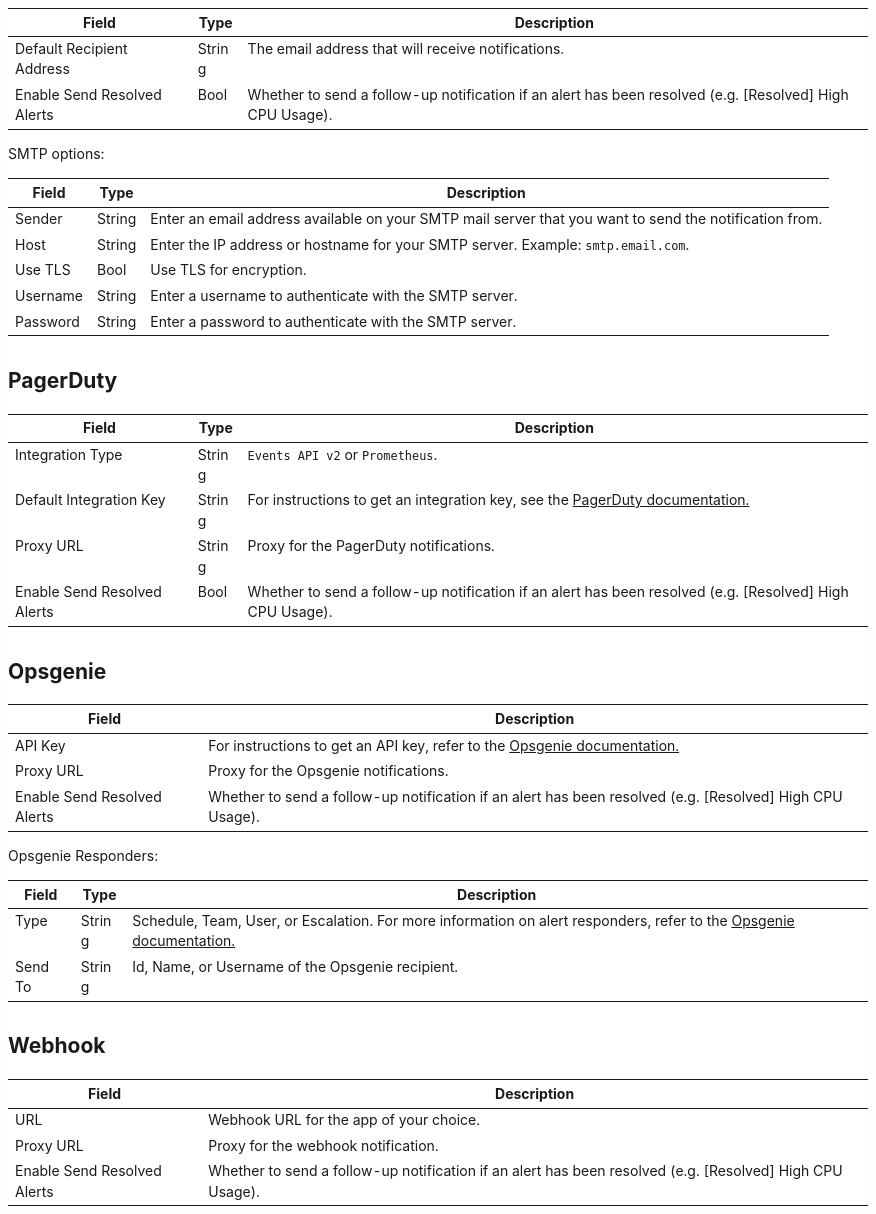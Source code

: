 | Field | Type | Description |
|------|--------------|------|
| Default Recipient Address |   String    |   The email address that will receive notifications.    |
| Enable Send Resolved Alerts |  Bool    |   Whether to send a follow-up notification if an alert has been resolved (e.g. [Resolved] High CPU Usage). |

SMTP options:

| Field | Type | Description |
|------|--------------|------|
| Sender |   String       |  Enter an email address available on your SMTP mail server that you want to send the notification from.   |
| Host |   String         | Enter the IP address or hostname for your SMTP server. Example: `smtp.email.com`. |
| Use TLS |   Bool     | Use TLS for encryption. |
| Username |   String   | Enter a username to authenticate with the SMTP server. |
| Password |   String    | Enter a password to authenticate with the SMTP server. |

## PagerDuty

| Field | Type | Description |
|------|------|-------|
| Integration Type | String | `Events API v2` or `Prometheus`. |
| Default Integration Key | String |  For instructions to get an integration key, see the [PagerDuty documentation.](https://www.pagerduty.com/docs/guides/prometheus-integration-guide/)  |
| Proxy URL | String |  Proxy for the PagerDuty notifications.  |
| Enable Send Resolved Alerts |  Bool    |   Whether to send a follow-up notification if an alert has been resolved (e.g. [Resolved] High CPU Usage). |

## Opsgenie

| Field | Description |
|------|-------------|
| API Key |   For instructions to get an API key, refer to the [Opsgenie documentation.](https://docs.opsgenie.com/docs/api-key-management)             |
| Proxy URL |   Proxy for the Opsgenie notifications.        |
| Enable Send Resolved Alerts | Whether to send a follow-up notification if an alert has been resolved (e.g. [Resolved] High CPU Usage).  |

Opsgenie Responders:

| Field |    Type | Description |
|-------|------|--------|
| Type | String | Schedule, Team, User, or Escalation. For more information on alert responders, refer to the [Opsgenie documentation.](https://docs.opsgenie.com/docs/alert-recipients-and-teams) |
| Send To | String | Id, Name, or Username of the Opsgenie recipient. |

## Webhook

| Field |    Description |
|-------|--------------|
| URL | Webhook URL for the app of your choice. |
| Proxy URL | Proxy for the webhook notification. |
| Enable Send Resolved Alerts | Whether to send a follow-up notification if an alert has been resolved (e.g. [Resolved] High CPU Usage).    |
